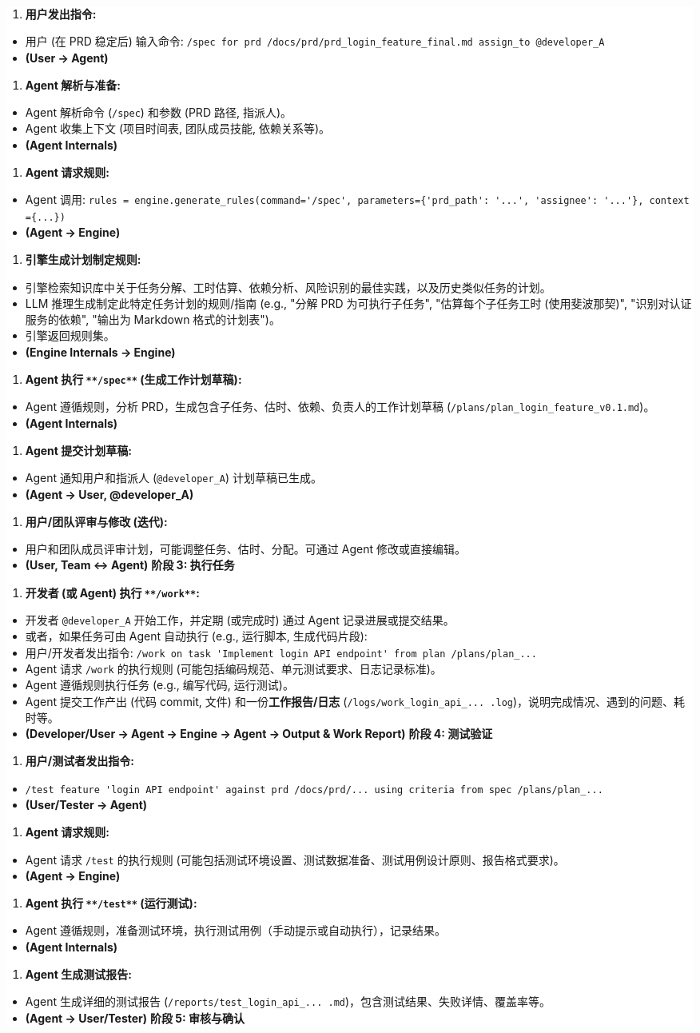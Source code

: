 1. **用户发出指令:**
- 用户 (在 PRD 稳定后) 输入命令: `/spec for prd /docs/prd/prd_login_feature_final.md assign_to @developer_A`
- **(User -> Agent)**
1. **Agent 解析与准备:**
- Agent 解析命令 (`/spec`) 和参数 (PRD 路径, 指派人)。
- Agent 收集上下文 (项目时间表, 团队成员技能, 依赖关系等)。
- **(Agent Internals)**
1. **Agent 请求规则:**
- Agent 调用: `rules = engine.generate_rules(command='/spec', parameters={'prd_path': '...', 'assignee': '...'}, context={...})`
- **(Agent -> Engine)**
1. **引擎生成计划制定规则:**
- 引擎检索知识库中关于任务分解、工时估算、依赖分析、风险识别的最佳实践，以及历史类似任务的计划。
- LLM 推理生成制定此特定任务计划的规则/指南 (e.g., "分解 PRD 为可执行子任务", "估算每个子任务工时 (使用斐波那契)", "识别对认证服务的依赖", "输出为 Markdown 格式的计划表")。
- 引擎返回规则集。
- **(Engine Internals -> Engine)**
1. **Agent 执行 **`**/spec**`** (生成工作计划草稿):**
- Agent 遵循规则，分析 PRD，生成包含子任务、估时、依赖、负责人的工作计划草稿 (`/plans/plan_login_feature_v0.1.md`)。
- **(Agent Internals)**
1. **Agent 提交计划草稿:**
- Agent 通知用户和指派人 (`@developer_A`) 计划草稿已生成。
- **(Agent -> User, @developer_A)**
1. **用户/团队评审与修改 (迭代):**
- 用户和团队成员评审计划，可能调整任务、估时、分配。可通过 Agent 修改或直接编辑。
- **(User, Team <-> Agent)**
**阶段 3: 执行任务**

1. **开发者 (或 Agent) 执行 **`**/work**`**:**
- 开发者 `@developer_A` 开始工作，并定期 (或完成时) 通过 Agent 记录进展或提交结果。
- 或者，如果任务可由 Agent 自动执行 (e.g., 运行脚本, 生成代码片段):
- 用户/开发者发出指令: `/work on task 'Implement login API endpoint' from plan /plans/plan_...`
- Agent 请求 `/work` 的执行规则 (可能包括编码规范、单元测试要求、日志记录标准)。
- Agent 遵循规则执行任务 (e.g., 编写代码, 运行测试)。
- Agent 提交工作产出 (代码 commit, 文件) 和一份**工作报告/日志** (`/logs/work_login_api_... .log`)，说明完成情况、遇到的问题、耗时等。
- **(Developer/User -> Agent -> Engine -> Agent -> Output & Work Report)**
**阶段 4: 测试验证**

1. **用户/测试者发出指令:**
- `/test feature 'login API endpoint' against prd /docs/prd/... using criteria from spec /plans/plan_...`
- **(User/Tester -> Agent)**
1. **Agent 请求规则:**
- Agent 请求 `/test` 的执行规则 (可能包括测试环境设置、测试数据准备、测试用例设计原则、报告格式要求)。
- **(Agent -> Engine)**
1. **Agent 执行 **`**/test**`** (运行测试):**
- Agent 遵循规则，准备测试环境，执行测试用例（手动提示或自动执行），记录结果。
- **(Agent Internals)**
1. **Agent 生成测试报告:**
- Agent 生成详细的测试报告 (`/reports/test_login_api_... .md`)，包含测试结果、失败详情、覆盖率等。
- **(Agent -> User/Tester)**
**阶段 5: 审核与确认**
